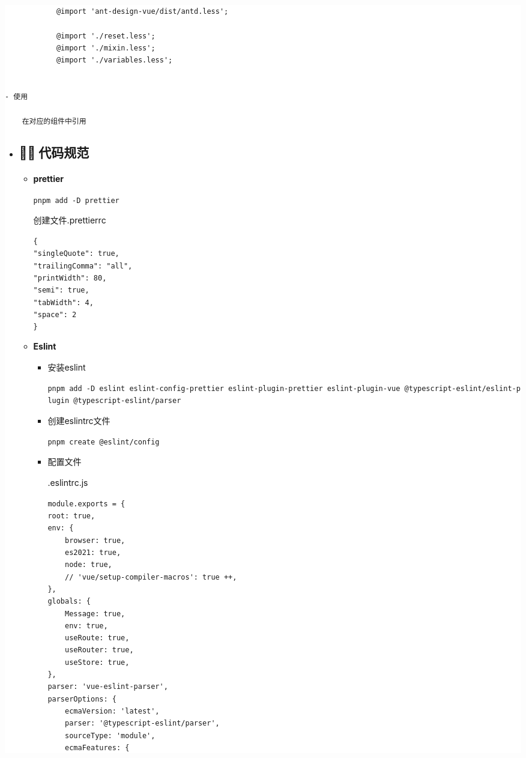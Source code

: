                 @import 'ant-design-vue/dist/antd.less';

                @import './reset.less';
                @import './mixin.less';
                @import './variables.less';


    - 使用 

        在对应的组件中引用



- ## 🤷‍♀️ **代码规范**

    - **prettier**

        ```
        pnpm add -D prettier 
        ```
        
        创建文件.prettierrc
        ```
        {
        "singleQuote": true,
        "trailingComma": "all",
        "printWidth": 80,
        "semi": true,
        "tabWidth": 4,
        "space": 2
        }
        ```

    - **Eslint**

        - 安装eslint
            ```
            pnpm add -D eslint eslint-config-prettier eslint-plugin-prettier eslint-plugin-vue @typescript-eslint/eslint-plugin @typescript-eslint/parser
            ```

        - 创建eslintrc文件
            ```
            pnpm create @eslint/config
            ```
        - 配置文件 

            .eslintrc.js
            ```
            module.exports = {
            root: true,
            env: {
                browser: true,
                es2021: true,
                node: true,
                // 'vue/setup-compiler-macros': true ++,
            },
            globals: {
                Message: true,
                env: true,
                useRoute: true,
                useRouter: true,
                useStore: true,
            },
            parser: 'vue-eslint-parser',
            parserOptions: {
                ecmaVersion: 'latest',
                parser: '@typescript-eslint/parser',
                sourceType: 'module',
                ecmaFeatures: {